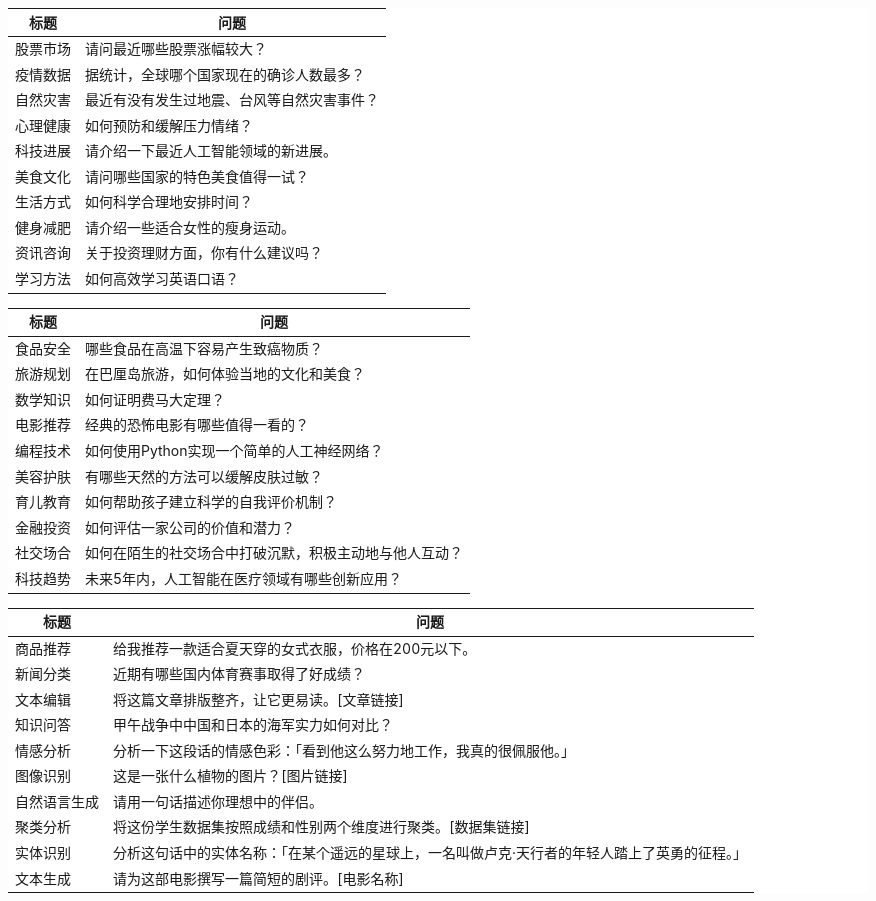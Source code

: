 | 标题                                            | 问题                                                                                     |
|-------------------------------------------------|------------------------------------------------------------------------------------------|
| 股票市场                                      | 请问最近哪些股票涨幅较大？                                                            |
| 疫情数据                                      | 据统计，全球哪个国家现在的确诊人数最多？                                                |
| 自然灾害                                      | 最近有没有发生过地震、台风等自然灾害事件？                                              |
| 心理健康                                      | 如何预防和缓解压力情绪？                                                                |
| 科技进展                                      | 请介绍一下最近人工智能领域的新进展。                                                    |
| 美食文化                                      | 请问哪些国家的特色美食值得一试？                                                        |
| 生活方式                                      | 如何科学合理地安排时间？                                                                |
| 健身减肥                                      | 请介绍一些适合女性的瘦身运动。                                                          |
| 资讯咨询                                      | 关于投资理财方面，你有什么建议吗？                                                      |
| 学习方法                                      | 如何高效学习英语口语？                                                                  |

| 标题                                | 问题                                                                                                                                                                                         |
|-------------------------------------|----------------------------------------------------------------------------------------------------------------------------------------------------------------------------------------------|
| 食品安全                            | 哪些食品在高温下容易产生致癌物质？                                                                                                                                                          |
| 旅游规划                            | 在巴厘岛旅游，如何体验当地的文化和美食？                                                                                                                                                  |
| 数学知识                            | 如何证明费马大定理？                                                                                                                                                                        |
| 电影推荐                            | 经典的恐怖电影有哪些值得一看的？                                                                                                                                                            |
| 编程技术                            | 如何使用Python实现一个简单的人工神经网络？                                                                                                                                                |
| 美容护肤                            | 有哪些天然的方法可以缓解皮肤过敏？                                                                                                                                                          |
| 育儿教育                            | 如何帮助孩子建立科学的自我评价机制？                                                                                                                                                        |
| 金融投资                            | 如何评估一家公司的价值和潜力？                                                                                                                                                              |
| 社交场合                            | 如何在陌生的社交场合中打破沉默，积极主动地与他人互动？                                                                                                                                     |
| 科技趋势                            | 未来5年内，人工智能在医疗领域有哪些创新应用？                                                                                                                                              |

| 标题 | 问题 |
| --- | --- |
| 商品推荐 | 给我推荐一款适合夏天穿的女式衣服，价格在200元以下。 |
| 新闻分类 | 近期有哪些国内体育赛事取得了好成绩？ |
| 文本编辑 | 将这篇文章排版整齐，让它更易读。[文章链接] |
| 知识问答 | 甲午战争中中国和日本的海军实力如何对比？ |
| 情感分析 | 分析一下这段话的情感色彩：「看到他这么努力地工作，我真的很佩服他。」 |
| 图像识别 | 这是一张什么植物的图片？[图片链接] |
| 自然语言生成 | 请用一句话描述你理想中的伴侣。 |
| 聚类分析 | 将这份学生数据集按照成绩和性别两个维度进行聚类。[数据集链接] |
| 实体识别 | 分析这句话中的实体名称：「在某个遥远的星球上，一名叫做卢克·天行者的年轻人踏上了英勇的征程。」 |
| 文本生成 | 请为这部电影撰写一篇简短的剧评。[电影名称] |
